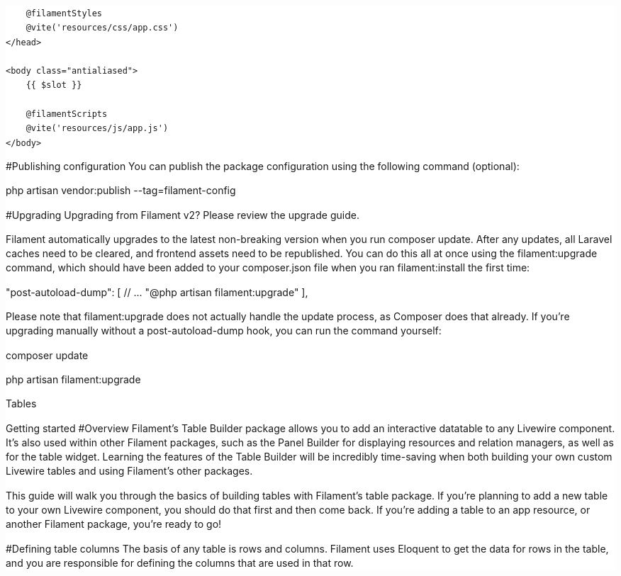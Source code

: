         @filamentStyles
        @vite('resources/css/app.css')
    </head>

    <body class="antialiased">
        {{ $slot }}

        @filamentScripts
        @vite('resources/js/app.js')
    </body>
</html>

#Publishing configuration
You can publish the package configuration using the following command (optional):

php artisan vendor:publish --tag=filament-config

#Upgrading
Upgrading from Filament v2? Please review the upgrade guide.

Filament automatically upgrades to the latest non-breaking version when you run composer update. After any updates, all Laravel caches need to be cleared, and frontend assets need to be republished. You can do this all at once using the filament:upgrade command, which should have been added to your composer.json file when you ran filament:install the first time:

"post-autoload-dump": [
    // ...
    "@php artisan filament:upgrade"
],

Please note that filament:upgrade does not actually handle the update process, as Composer does that already. If you’re upgrading manually without a post-autoload-dump hook, you can run the command yourself:

composer update

php artisan filament:upgrade


Tables

Getting started
#Overview
Filament’s Table Builder package allows you to add an interactive datatable to any Livewire component. It’s also used within other Filament packages, such as the Panel Builder for displaying resources and relation managers, as well as for the table widget. Learning the features of the Table Builder will be incredibly time-saving when both building your own custom Livewire tables and using Filament’s other packages.

This guide will walk you through the basics of building tables with Filament’s table package. If you’re planning to add a new table to your own Livewire component, you should do that first and then come back. If you’re adding a table to an app resource, or another Filament package, you’re ready to go!

#Defining table columns
The basis of any table is rows and columns. Filament uses Eloquent to get the data for rows in the table, and you are responsible for defining the columns that are used in that row.
